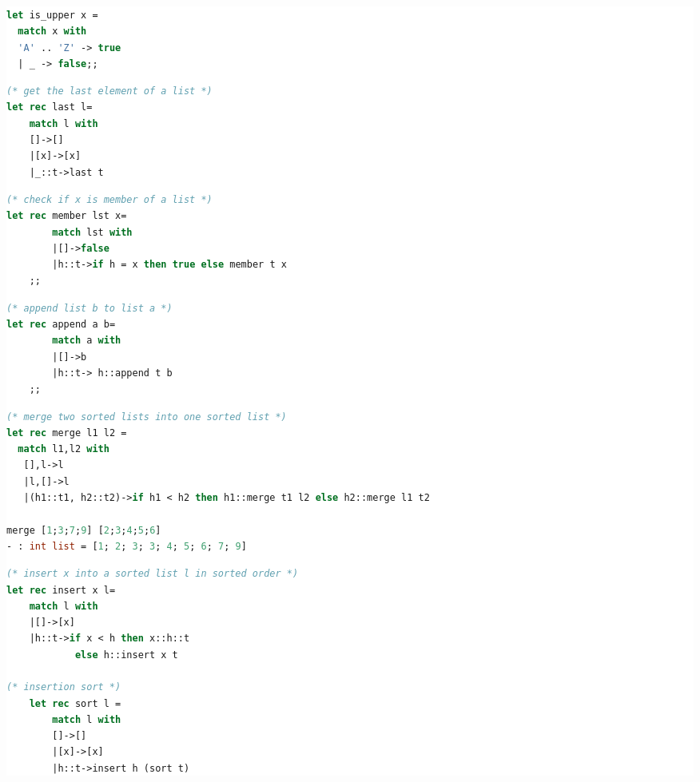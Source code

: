 ```ocaml	
let is_upper x = 
  match x with 
  'A' .. 'Z' -> true
  | _ -> false;;
```	
```ocaml
(* get the last element of a list *)
let rec last l=
	match l with 
	[]->[]
	|[x]->[x]
	|_::t->last t
```	
```ocaml
(* check if x is member of a list *)
let rec member lst x=
		match lst with
		|[]->false
		|h::t->if h = x then true else member t x
	;;
```
```ocaml
(* append list b to list a *)
let rec append a b=
		match a with
		|[]->b
		|h::t-> h::append t b
	;;
```
```ocaml
(* merge two sorted lists into one sorted list *)
let rec merge l1 l2 = 
  match l1,l2 with 
   [],l->l
   |l,[]->l
   |(h1::t1, h2::t2)->if h1 < h2 then h1::merge t1 l2 else h2::merge l1 t2 

merge [1;3;7;9] [2;3;4;5;6]
- : int list = [1; 2; 3; 3; 4; 5; 6; 7; 9]

```
```ocaml
(* insert x into a sorted list l in sorted order *)
let rec insert x l=
	match l with 
	|[]->[x]
	|h::t->if x < h then x::h::t 
			else h::insert x t
	
(* insertion sort *)
	let rec sort l = 
		match l with 
		[]->[]
		|[x]->[x]
		|h::t->insert h (sort t)
```
	